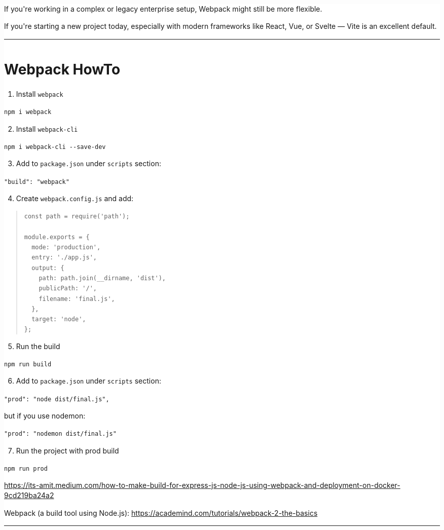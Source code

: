 If you're working in a complex or legacy enterprise setup, Webpack might still be more flexible.

If you're starting a new project today, especially with modern frameworks like React, Vue, or Svelte — Vite is an excellent default.

-------------------------------------------------------

# Webpack HowTo

1. Install `webpack`

`npm i webpack`

2. Install `webpack-cli`

`npm i webpack-cli --save-dev`

3. Add to `package.json` under `scripts` section:

`"build": "webpack"`

4. Create `webpack.config.js` and add:

>     const path = require('path');
>     
>     module.exports = {
>       mode: 'production',
>       entry: './app.js',
>       output: {
>         path: path.join(__dirname, 'dist'),
>         publicPath: '/',
>         filename: 'final.js',
>       },
>       target: 'node',
>     };

5. Run the build

`npm run build`

6. Add to `package.json` under `scripts` section:

`"prod": "node dist/final.js",`

but if you use nodemon:

`"prod": "nodemon dist/final.js"`

7. Run the project with prod build

`npm run prod`


https://its-amit.medium.com/how-to-make-build-for-express-js-node-js-using-webpack-and-deployment-on-docker-9cd219ba24a2

Webpack (a build tool using Node.js): https://academind.com/tutorials/webpack-2-the-basics

-------------------------------------------------------
